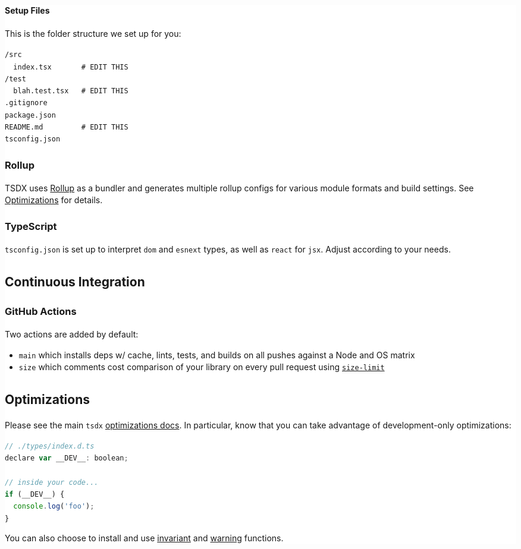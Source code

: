 #### Setup Files

This is the folder structure we set up for you:

```txt
/src
  index.tsx       # EDIT THIS
/test
  blah.test.tsx   # EDIT THIS
.gitignore
package.json
README.md         # EDIT THIS
tsconfig.json
```

### Rollup

TSDX uses [Rollup](https://rollupjs.org) as a bundler and generates multiple rollup configs for various module formats and build settings. See [Optimizations](#optimizations) for details.

### TypeScript

`tsconfig.json` is set up to interpret `dom` and `esnext` types, as well as `react` for `jsx`. Adjust according to your needs.

## Continuous Integration

### GitHub Actions

Two actions are added by default:

- `main` which installs deps w/ cache, lints, tests, and builds on all pushes against a Node and OS matrix
- `size` which comments cost comparison of your library on every pull request using [`size-limit`](https://github.com/ai/size-limit)

## Optimizations

Please see the main `tsdx` [optimizations docs](https://github.com/palmerhq/tsdx#optimizations). In particular, know that you can take advantage of development-only optimizations:

```js
// ./types/index.d.ts
declare var __DEV__: boolean;

// inside your code...
if (__DEV__) {
  console.log('foo');
}
```

You can also choose to install and use [invariant](https://github.com/palmerhq/tsdx#invariant) and [warning](https://github.com/palmerhq/tsdx#warning) functions.
